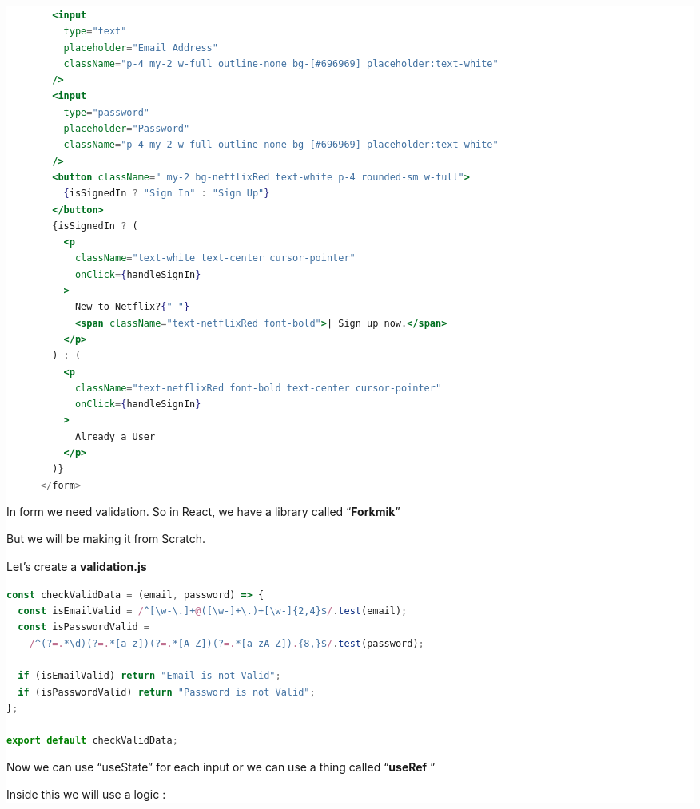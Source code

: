 ```jsx
        <input
          type="text"
          placeholder="Email Address"
          className="p-4 my-2 w-full outline-none bg-[#696969] placeholder:text-white"
        />
        <input
          type="password"
          placeholder="Password"
          className="p-4 my-2 w-full outline-none bg-[#696969] placeholder:text-white"
        />
        <button className=" my-2 bg-netflixRed text-white p-4 rounded-sm w-full">
          {isSignedIn ? "Sign In" : "Sign Up"}
        </button>
        {isSignedIn ? (
          <p
            className="text-white text-center cursor-pointer"
            onClick={handleSignIn}
          >
            New to Netflix?{" "}
            <span className="text-netflixRed font-bold">| Sign up now.</span>
          </p>
        ) : (
          <p
            className="text-netflixRed font-bold text-center cursor-pointer"
            onClick={handleSignIn}
          >
            Already a User
          </p>
        )}
      </form>
```

In form we need validation. So in React, we have a library called “**Forkmik**”

But we will be making it from Scratch.

Let’s create a **validation.js**

```jsx
const checkValidData = (email, password) => {
  const isEmailValid = /^[\w-\.]+@([\w-]+\.)+[\w-]{2,4}$/.test(email);
  const isPasswordValid =
    /^(?=.*\d)(?=.*[a-z])(?=.*[A-Z])(?=.*[a-zA-Z]).{8,}$/.test(password);

  if (isEmailValid) return "Email is not Valid";
  if (isPasswordValid) return "Password is not Valid";
};

export default checkValidData;
```

Now we can use “useState” for each input or we can use a thing called “**useRef** ”

Inside this we will use a logic :
